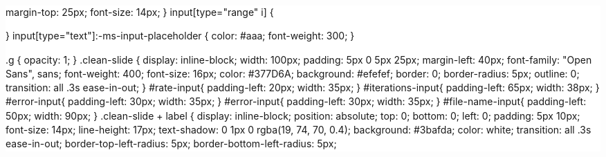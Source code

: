   margin-top: 25px;
  font-size: 14px;
}
input[type="range" i] {

}
input[type="text"]:-ms-input-placeholder {
  color: #aaa;
  font-weight: 300;
}

.g {
    opacity: 1;
}
.clean-slide {
  display: inline-block;
  width: 100px;
  padding: 5px 0 5px 25px;
  margin-left: 40px;
  font-family: "Open Sans", sans;
  font-weight: 400;
  font-size: 16px;
  color: #377D6A;
  background: #efefef;
  border: 0;
  border-radius: 5px;
  outline: 0;
  transition: all .3s ease-in-out;
}
#rate-input{
	padding-left: 20px;
	width: 35px;
}
#iterations-input{
	padding-left: 65px;
	width: 38px;
}
#error-input{
	padding-left: 30px;
	width: 35px;
}
#error-input{
  padding-left: 30px;
  width: 35px;
}
#file-name-input{
  padding-left: 50px;
  width: 90px;
}
.clean-slide + label {
  display: inline-block;
  position: absolute;
  top: 0;
  bottom: 0;
  left: 0;
  padding: 5px 10px;
  font-size: 14px;
  line-height: 17px;
  text-shadow: 0 1px 0 rgba(19, 74, 70, 0.4);
  background: #3bafda;
  color: white;
  transition: all .3s ease-in-out;
  border-top-left-radius: 5px;
  border-bottom-left-radius: 5px;